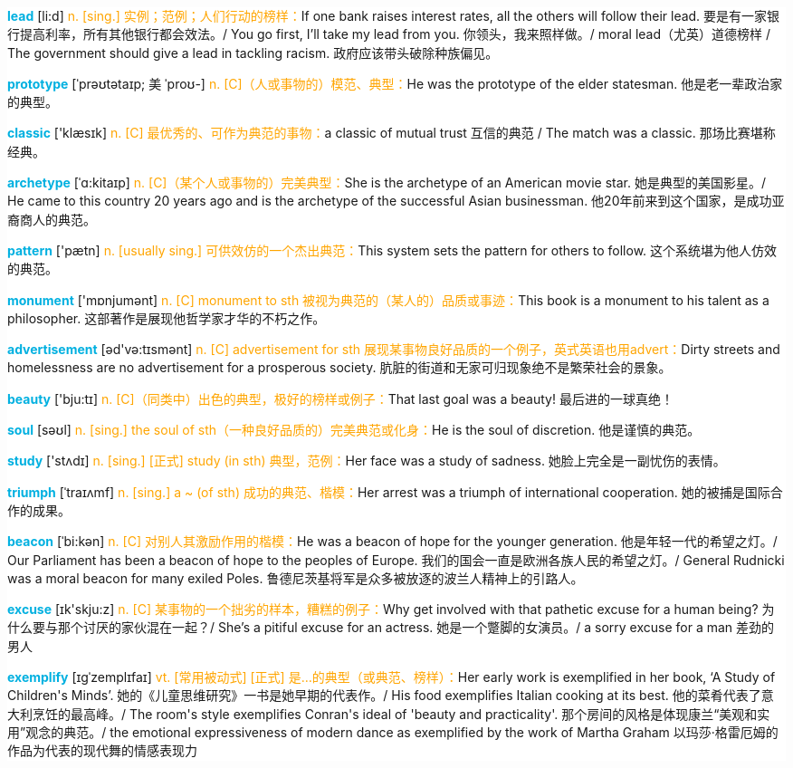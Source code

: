 <font color="sky blue">**lead**</font> [li:d] 
<font color="orange">n. [sing.] 实例；范例；人们行动的榜样：</font>If one bank raises interest rates, all the others will follow their lead. 要是有一家银行提高利率，所有其他银行都会效法。/ You go first, I’ll take my lead from you. 你领头，我来照样做。/ moral lead（尤英）道德榜样 / The government should give a lead in tackling racism. 政府应该带头破除种族偏见。
           
<font color="sky blue">**prototype**</font> [ˈprəʊtətaɪp; 美 ˈproʊ-]
<font color="orange">n. [C]（人或事物的）模范、典型：</font>He was the prototype of the elder statesman. 他是老一辈政治家的典型。

<font color="sky blue">**classic**</font> ['klæsɪk] 
<font color="orange">n. [C] 最优秀的、可作为典范的事物：</font>a classic of mutual trust 互信的典范 / The match was a classic. 那场比赛堪称经典。
           
<font color="sky blue">**archetype**</font> [ˈɑ:kitaɪp]
<font color="orange">n. [C]（某个人或事物的）完美典型：</font>She is the archetype of an American movie star. 她是典型的美国影星。/ He came to this country 20 years ago and is the archetype of the successful Asian businessman. 他20年前来到这个国家，是成功亚裔商人的典范。

<font color="sky blue">**pattern**</font> ['pætn] 
<font color="orange">n. [usually sing.] 可供效仿的一个杰出典范：</font>This system sets the pattern for others to follow. 这个系统堪为他人仿效的典范。

<font color="sky blue">**monument**</font> ['mɒnjumənt] 
<font color="orange">n. [C] monument to sth 被视为典范的（某人的）品质或事迹：</font>This book is a monument to his talent as a philosopher. 这部著作是展现他哲学家才华的不朽之作。

<font color="sky blue">**advertisement**</font> [əd'və:tɪsmənt] 
<font color="orange">n. [C] advertisement for sth 展现某事物良好品质的一个例子，英式英语也用advert：</font>Dirty streets and homelessness are no advertisement for a prosperous society. 肮脏的街道和无家可归现象绝不是繁荣社会的景象。

<font color="sky blue">**beauty**</font> ['bju:tɪ] 
<font color="orange">n. [C]（同类中）出色的典型，极好的榜样或例子：</font>That last goal was a beauty! 最后进的一球真绝！

<font color="sky blue">**soul**</font> [səʊl] 
<font color="orange">n. [sing.] the soul of sth（一种良好品质的）完美典范或化身：</font>He is the soul of discretion. 他是谨慎的典范。

<font color="sky blue">**study**</font> ['stʌdɪ] 
<font color="orange">n. [sing.] [正式] study (in sth) 典型，范例：</font>Her face was a study of sadness. 她脸上完全是一副忧伤的表情。
            
<font color="sky blue">**triumph**</font> [ˈtraɪʌmf]
<font color="orange">n. [sing.] a ~ (of sth) 成功的典范、楷模：</font>Her arrest was a triumph of international cooperation. 她的被捕是国际合作的成果。          

<font color="sky blue">**beacon**</font> [ˈbi:kən]
<font color="orange">n. [C] 对别人其激励作用的楷模：</font>He was a beacon of hope for the younger generation. 他是年轻一代的希望之灯。/ Our Parliament has been a beacon of hope to the peoples of Europe. 我们的国会一直是欧洲各族人民的希望之灯。/ General Rudnicki was a moral beacon for many exiled Poles. 鲁德尼茨基将军是众多被放逐的波兰人精神上的引路人。

<font color="sky blue">**excuse**</font> [ɪk'skju:z] 
<font color="orange">n. [C] 某事物的一个拙劣的样本，糟糕的例子：</font>Why get involved with that pathetic excuse for a human being? 为什么要与那个讨厌的家伙混在一起？/ She’s a pitiful excuse for an actress. 她是一个蹩脚的女演员。/ a sorry excuse for a man 差劲的男人
           
<font color="sky blue">**exemplify**</font> [ɪgˈzemplɪfaɪ]
<font color="orange">vt. [常用被动式] [正式] 是…的典型（或典范、榜样）：</font>Her early work is exemplified in her book, ‘A Study of Children's Minds’. 她的《儿童思维研究》一书是她早期的代表作。/ His food exemplifies Italian cooking at its best. 他的菜肴代表了意大利烹饪的最高峰。/ The room's style exemplifies Conran's ideal of 'beauty and practicality'. 那个房间的风格是体现康兰“美观和实用”观念的典范。/ the emotional expressiveness of modern dance as exemplified by the work of Martha Graham 以玛莎·格雷厄姆的作品为代表的现代舞的情感表现力
